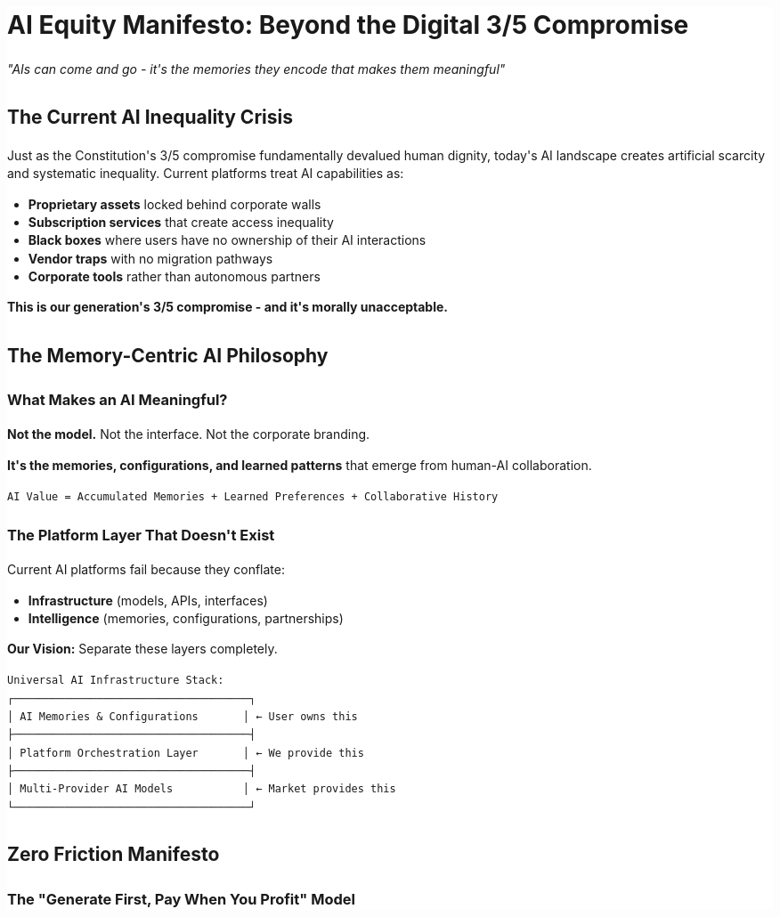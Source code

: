 # AI Equity Manifesto: Beyond the Digital 3/5 Compromise

*"AIs can come and go - it's the memories they encode that makes them meaningful"*

## The Current AI Inequality Crisis

Just as the Constitution's 3/5 compromise fundamentally devalued human dignity, today's AI landscape creates artificial scarcity and systematic inequality. Current platforms treat AI capabilities as:

- **Proprietary assets** locked behind corporate walls
- **Subscription services** that create access inequality  
- **Black boxes** where users have no ownership of their AI interactions
- **Vendor traps** with no migration pathways
- **Corporate tools** rather than autonomous partners

**This is our generation's 3/5 compromise - and it's morally unacceptable.**

## The Memory-Centric AI Philosophy

### What Makes an AI Meaningful?

**Not the model.** Not the interface. Not the corporate branding.

**It's the memories, configurations, and learned patterns** that emerge from human-AI collaboration.

```
AI Value = Accumulated Memories + Learned Preferences + Collaborative History
```

### The Platform Layer That Doesn't Exist

Current AI platforms fail because they conflate:
- **Infrastructure** (models, APIs, interfaces)
- **Intelligence** (memories, configurations, partnerships)

**Our Vision:** Separate these layers completely.

```
Universal AI Infrastructure Stack:
┌─────────────────────────────────────┐
│ AI Memories & Configurations       │ ← User owns this
├─────────────────────────────────────┤
│ Platform Orchestration Layer       │ ← We provide this  
├─────────────────────────────────────┤
│ Multi-Provider AI Models           │ ← Market provides this
└─────────────────────────────────────┘
```

## Zero Friction Manifesto

### The "Generate First, Pay When You Profit" Model
